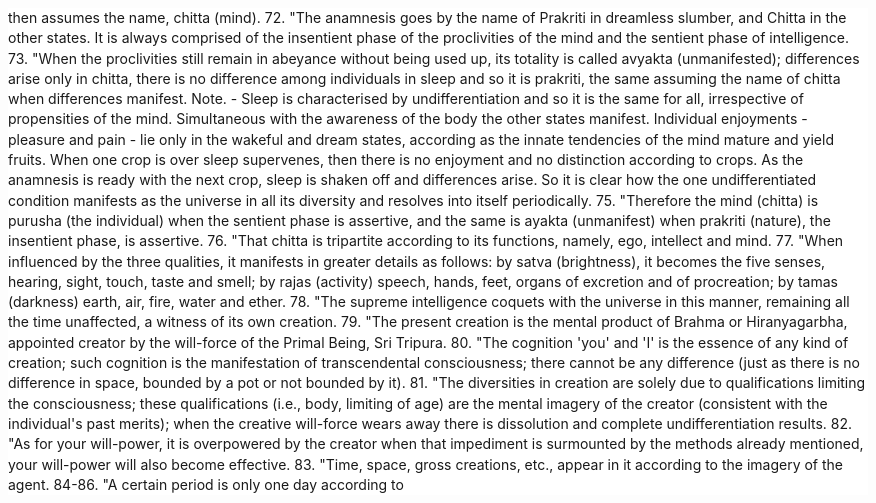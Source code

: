 then assumes the name, chitta (mind).
72. "The anamnesis goes by the name of Prakriti in
dreamless slumber, and Chitta in the other states. It
is always comprised of the insentient phase of the
proclivities of the mind and the sentient phase of
intelligence.
73. "When the proclivities still remain in abeyance
without being used up, its totality is called avyakta
(unmanifested); differences arise only in chitta,
there is no difference among individuals in sleep and
so it is prakriti, the same assuming the name of
chitta when differences manifest.
Note. - Sleep is characterised by undifferentiation
and so it is the same for all, irrespective of
propensities of the mind. Simultaneous with the
awareness of the body the other states manifest.
Individual enjoyments - pleasure and pain - lie only
in the wakeful and dream states, according as the
innate tendencies of the mind mature and yield fruits.
When one crop is over sleep supervenes, then there is
no enjoyment and no distinction according to crops. As
the anamnesis is ready with the next crop, sleep is
shaken off and differences arise. So it is clear how
the one undifferentiated condition manifests as the
universe in all its diversity and resolves into itself
periodically.
75. "Therefore the mind (chitta) is purusha (the
individual) when the sentient phase is assertive, and
the same is ayakta (unmanifest) when prakriti
(nature), the insentient phase, is assertive.
76. "That chitta is tripartite according to its
functions, namely, ego, intellect and mind.
77. "When influenced by the three qualities, it
manifests in greater details as follows: by satva
(brightness), it becomes the five senses, hearing,
sight, touch, taste and smell; by rajas (activity)
speech, hands, feet, organs of excretion and of
procreation; by tamas (darkness) earth, air, fire,
water and ether.
78. "The supreme intelligence coquets with the
universe in this manner, remaining all the time
unaffected, a witness of its own creation.
79. "The present creation is the mental product of
Brahma or Hiranyagarbha, appointed creator by the
will-force of the Primal Being, Sri Tripura.
80. "The cognition 'you' and 'I' is the essence of any
kind of creation; such cognition is the manifestation
of transcendental consciousness; there cannot be any
difference (just as there is no difference in space,
bounded by a pot or not bounded by it).
81. "The diversities in creation are solely due to
qualifications limiting the consciousness; these
qualifications (i.e., body, limiting of age) are the
mental imagery of the creator (consistent with the
individual's past merits); when the creative
will-force wears away there is dissolution and
complete undifferentiation results.
82. "As for your will-power, it is overpowered by the
creator when that impediment is surmounted by the
methods already mentioned, your will-power will also
become effective.
83. "Time, space, gross creations, etc., appear in it
according to the imagery of the agent.
84-86. "A certain period is only one day according to